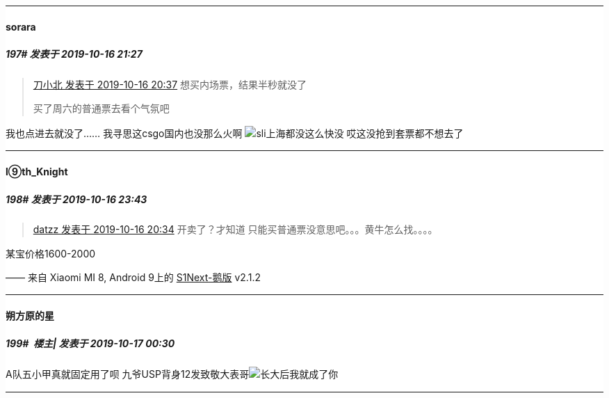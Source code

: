 





-----

####  sorara  
##### 197#       发表于 2019-10-16 21:27



<blockquote><a href="httphttps://bbs.saraba1st.com/2b/forum.php?mod=redirect&amp;goto=findpost&amp;pid=45228093&amp;ptid=1857369" target="_blank">刀小北 发表于 2019-10-16 20:37</a>
想买内场票，结果半秒就没了

买了周六的普通票去看个气氛吧</blockquote>
我也点进去就没了……
我寻思这csgo国内也没那么火啊 <img src="https://static.saraba1st.com/image/smiley/face2017/001.png" referrerpolicy="no-referrer">sli上海都没这么快没
哎这没抢到套票都不想去了







-----

####  l⑨th_Knight  
##### 198#       发表于 2019-10-16 23:43



<blockquote><a href="httphttps://bbs.saraba1st.com/2b/forum.php?mod=redirect&amp;goto=findpost&amp;pid=45228069&amp;ptid=1857369" target="_blank">datzz 发表于 2019-10-16 20:34</a>
开卖了？才知道 只能买普通票没意思吧。。。黄牛怎么找。。。。</blockquote>
某宝价格1600-2000

—— 来自 Xiaomi MI 8, Android 9上的 [S1Next-鹅版](https://github.com/ykrank/S1-Next/releases) v2.1.2







-----

####  朔方原的星  
##### 199#         楼主| 发表于 2019-10-17 00:30




A队五小甲真就固定用了呗
九爷USP背身12发致敬大表哥<img src="https://static.saraba1st.com/image/smiley/face2017/067.png" referrerpolicy="no-referrer">长大后我就成了你







-----
